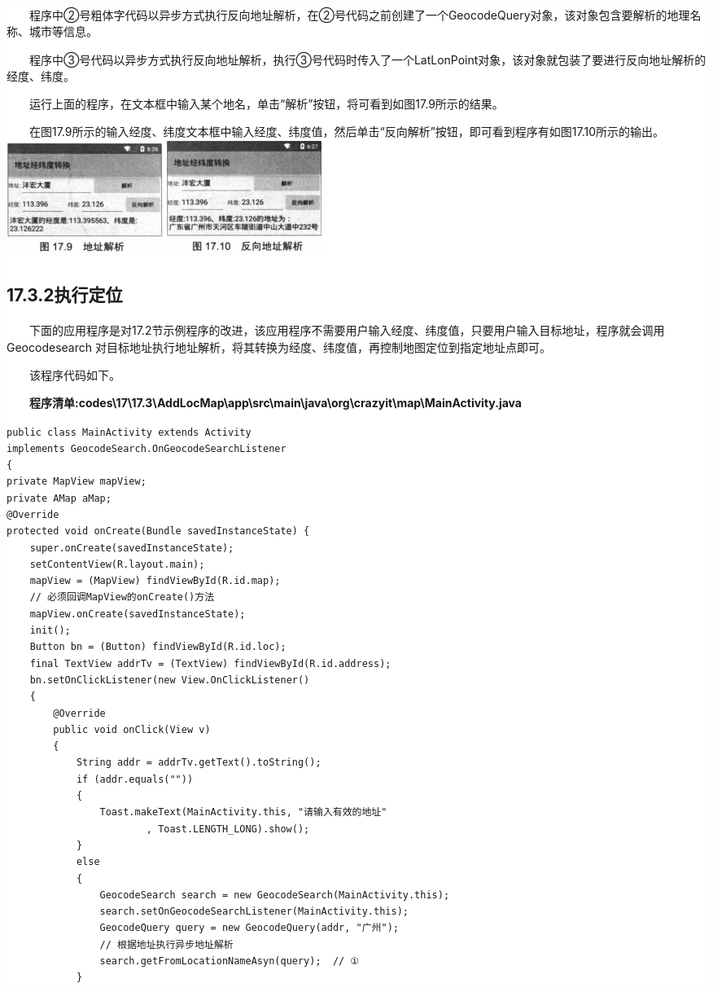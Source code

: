 　　程序中②号粗体字代码以异步方式执行反向地址解析，在②号代码之前创建了一个GeocodeQuery对象，该对象包含要解析的地理名称、城市等信息。

　　程序中③号代码以异步方式执行反向地址解析，执行③号代码时传入了一个LatLonPoint对象，该对象就包装了要进行反向地址解析的经度、纬度。

　　运行上面的程序，在文本框中输入某个地名，单击“解析”按钮，将可看到如图17.9所示的结果。

　　在图17.9所示的输入经度、纬度文本框中输入经度、纬度值，然后单击“反向解析”按钮，即可看到程序有如图17.10所示的输出。
  ![](17.9.png) ![](17.10.png)
## 17.3.2执行定位 ##
　　下面的应用程序是对17.2节示例程序的改进，该应用程序不需要用户输入经度、纬度值，只要用户输入目标地址，程序就会调用Geocodesearch
对目标地址执行地址解析，将其转换为经度、纬度值，再控制地图定位到指定地址点即可。

　　该程序代码如下。

　　**程序清单:codes\17\17.3\AddLocMap\app\src\main\java\org\crazyit\map\MainActivity.java**

    public class MainActivity extends Activity
	implements GeocodeSearch.OnGeocodeSearchListener
    {
	private MapView mapView;
	private AMap aMap;
	@Override
	protected void onCreate(Bundle savedInstanceState) {
		super.onCreate(savedInstanceState);
		setContentView(R.layout.main);
		mapView = (MapView) findViewById(R.id.map);
		// 必须回调MapView的onCreate()方法
		mapView.onCreate(savedInstanceState);
		init();
		Button bn = (Button) findViewById(R.id.loc);
		final TextView addrTv = (TextView) findViewById(R.id.address);
		bn.setOnClickListener(new View.OnClickListener()
		{
			@Override
			public void onClick(View v)
			{
				String addr = addrTv.getText().toString();
				if (addr.equals(""))
				{
					Toast.makeText(MainActivity.this, "请输入有效的地址"
							, Toast.LENGTH_LONG).show();
				}
				else
				{
					GeocodeSearch search = new GeocodeSearch(MainActivity.this);
					search.setOnGeocodeSearchListener(MainActivity.this);
					GeocodeQuery query = new GeocodeQuery(addr, "广州");
					// 根据地址执行异步地址解析
					search.getFromLocationNameAsyn(query);  // ①
				}